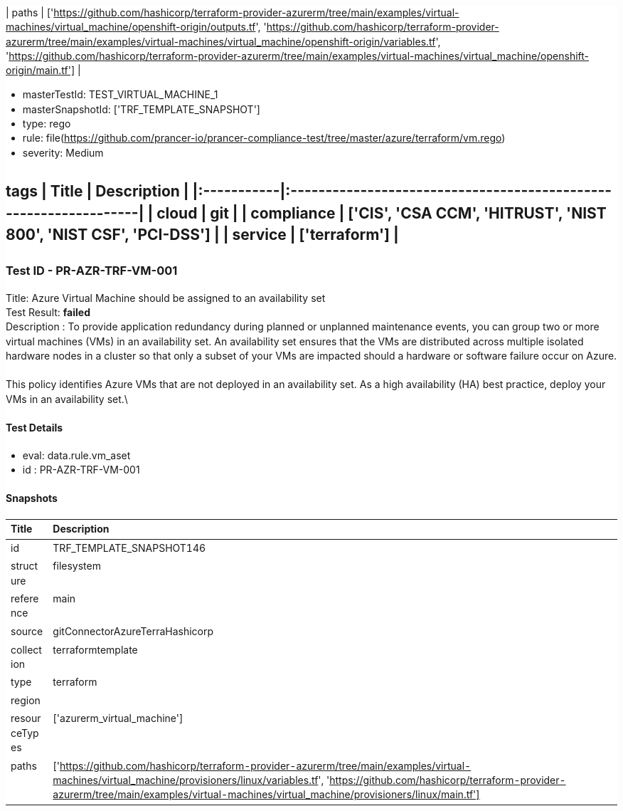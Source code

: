 | paths         | ['https://github.com/hashicorp/terraform-provider-azurerm/tree/main/examples/virtual-machines/virtual_machine/openshift-origin/outputs.tf', 'https://github.com/hashicorp/terraform-provider-azurerm/tree/main/examples/virtual-machines/virtual_machine/openshift-origin/variables.tf', 'https://github.com/hashicorp/terraform-provider-azurerm/tree/main/examples/virtual-machines/virtual_machine/openshift-origin/main.tf'] |

- masterTestId: TEST_VIRTUAL_MACHINE_1
- masterSnapshotId: ['TRF_TEMPLATE_SNAPSHOT']
- type: rego
- rule: file(https://github.com/prancer-io/prancer-compliance-test/tree/master/azure/terraform/vm.rego)
- severity: Medium

tags
| Title      | Description                                                      |
|:-----------|:-----------------------------------------------------------------|
| cloud      | git                                                              |
| compliance | ['CIS', 'CSA CCM', 'HITRUST', 'NIST 800', 'NIST CSF', 'PCI-DSS'] |
| service    | ['terraform']                                                    |
----------------------------------------------------------------


### Test ID - PR-AZR-TRF-VM-001
Title: Azure Virtual Machine should be assigned to an availability set\
Test Result: **failed**\
Description : To provide application redundancy during planned or unplanned maintenance events, you can group two or more virtual machines (VMs) in an availability set. An availability set ensures that the VMs are distributed across multiple isolated hardware nodes in a cluster so that only a subset of your VMs are impacted should a hardware or software failure occur on Azure.<br><br>This policy identifies Azure VMs that are not deployed in an availability set. As a high availability (HA) best practice, deploy your VMs in an availability set.\

#### Test Details
- eval: data.rule.vm_aset
- id : PR-AZR-TRF-VM-001

#### Snapshots
| Title         | Description                                                                                                                                                                                                                                                                               |
|:--------------|:------------------------------------------------------------------------------------------------------------------------------------------------------------------------------------------------------------------------------------------------------------------------------------------|
| id            | TRF_TEMPLATE_SNAPSHOT146                                                                                                                                                                                                                                                                  |
| structure     | filesystem                                                                                                                                                                                                                                                                                |
| reference     | main                                                                                                                                                                                                                                                                                      |
| source        | gitConnectorAzureTerraHashicorp                                                                                                                                                                                                                                                           |
| collection    | terraformtemplate                                                                                                                                                                                                                                                                         |
| type          | terraform                                                                                                                                                                                                                                                                                 |
| region        |                                                                                                                                                                                                                                                                                           |
| resourceTypes | ['azurerm_virtual_machine']                                                                                                                                                                                                                                                               |
| paths         | ['https://github.com/hashicorp/terraform-provider-azurerm/tree/main/examples/virtual-machines/virtual_machine/provisioners/linux/variables.tf', 'https://github.com/hashicorp/terraform-provider-azurerm/tree/main/examples/virtual-machines/virtual_machine/provisioners/linux/main.tf'] |
